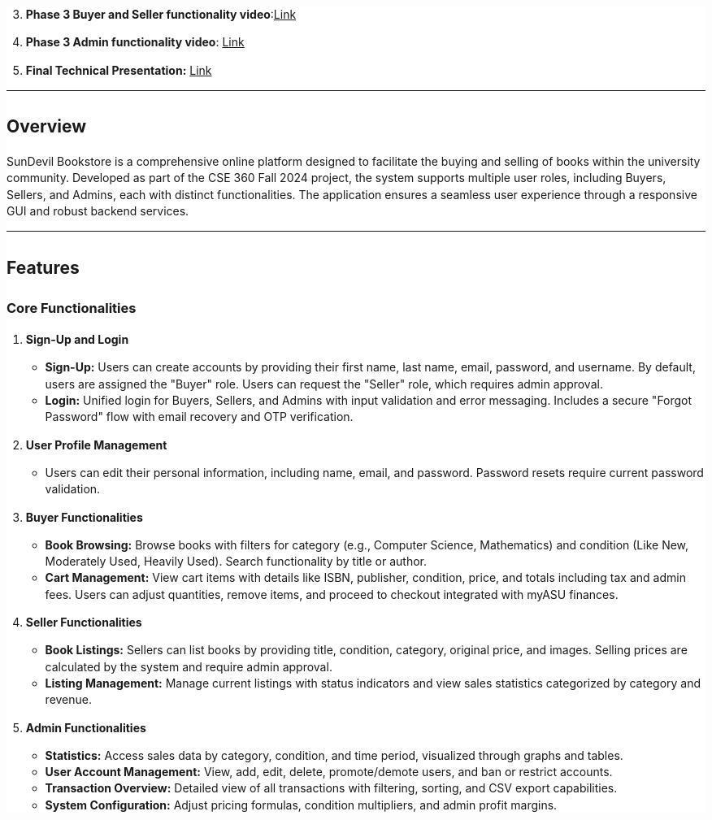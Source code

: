 3. **Phase 3 Buyer and Seller functionality video**:[Link](https://drive.google.com/file/d/1F_Zt7YwssbyvFdn92bBpJcoo_V74tTTN/view?usp=drive_link)
4. **Phase 3 Admin functionality video**: [Link](https://drive.google.com/file/d/1IOW03dtCywxqDZhygVnT0qdQAAjtiSQn/view?usp=sharing)

5. **Final Technical Presentation:**
   [Link](https://drive.google.com/file/d/1tRCHFX7j1RB0c2HsIGri8V7MsihUtOKu/view?usp=sharing)



---

## Overview

SunDevil Bookstore is a comprehensive online platform designed to facilitate the buying and selling of books within the university community. Developed as part of the CSE 360 Fall 2024 project, the system supports multiple user roles, including Buyers, Sellers, and Admins, each with distinct functionalities. The application ensures a seamless user experience through a responsive GUI and robust backend services.

---

## Features

### Core Functionalities

1. **Sign-Up and Login**
   - **Sign-Up:** Users can create accounts by providing their first name, last name, email, password, and username. By default, users are assigned the "Buyer" role. Users can request the "Seller" role, which requires admin approval.
   - **Login:** Unified login for Buyers, Sellers, and Admins with input validation and error messaging. Includes a secure "Forgot Password" flow with email recovery and OTP verification.

2. **User Profile Management**
   - Users can edit their personal information, including name, email, and password. Password resets require current password validation.

3. **Buyer Functionalities**
   - **Book Browsing:** Browse books with filters for category (e.g., Computer Science, Mathematics) and condition (Like New, Moderately Used, Heavily Used). Search functionality by title or author.
   - **Cart Management:** View cart items with details like ISBN, publisher, condition, price, and totals including tax and admin fees. Users can adjust quantities, remove items, and proceed to checkout integrated with myASU finances.

4. **Seller Functionalities**
   - **Book Listings:** Sellers can list books by providing title, condition, category, original price, and images. Selling prices are calculated by the system and require admin approval.
   - **Listing Management:** Manage current listings with status indicators and view sales statistics categorized by category and revenue.

5. **Admin Functionalities**
   - **Statistics:** Access sales data by category, condition, and time period, visualized through graphs and tables.
   - **User Account Management:** View, add, edit, delete, promote/demote users, and ban or restrict accounts.
   - **Transaction Overview:** Detailed view of all transactions with filtering, sorting, and CSV export capabilities.
   - **System Configuration:** Adjust pricing formulas, condition multipliers, and admin profit margins.
